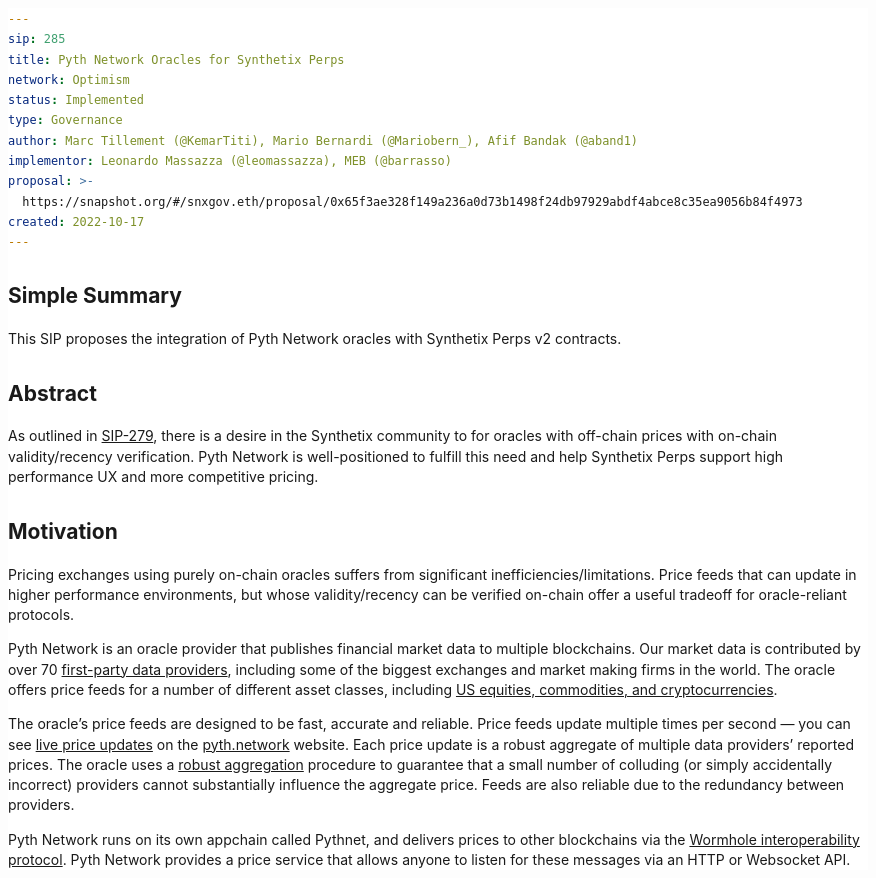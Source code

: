 ```yaml
---
sip: 285
title: Pyth Network Oracles for Synthetix Perps 
network: Optimism
status: Implemented
type: Governance
author: Marc Tillement (@KemarTiti), Mario Bernardi (@Mariobern_), Afif Bandak (@aband1)
implementor: Leonardo Massazza (@leomassazza), MEB (@barrasso)
proposal: >-
  https://snapshot.org/#/snxgov.eth/proposal/0x65f3ae328f149a236a0d73b1498f24db97929abdf4abce8c35ea9056b84f4973
created: 2022-10-17
---
```


## Simple Summary



This SIP proposes the integration of Pyth Network oracles with Synthetix Perps v2 contracts.

## Abstract



As outlined in [SIP-279](https://sips.synthetix.io/sips/sip-279/), there is a desire in the Synthetix community to for oracles with off-chain prices with on-chain validity/recency verification. Pyth Network is well-positioned to fulfill this need and help Synthetix Perps support high performance UX and more competitive pricing. 

## Motivation



Pricing exchanges using purely on-chain oracles suffers from significant inefficiencies/limitations. Price feeds that can update in higher performance environments, but whose validity/recency can be verified on-chain offer a useful tradeoff for oracle-reliant protocols. 

Pyth Network is an oracle provider that publishes financial market data to multiple blockchains. Our market data is contributed by over 70 [first-party data providers](https://pyth.network/publishers/), including some of the biggest exchanges and market making firms in the world. The oracle offers price feeds for a number of different asset classes, including [US equities, commodities, and cryptocurrencies](https://pyth.network/price-feeds/).

The oracle’s price feeds are designed to be fast, accurate and reliable. Price feeds update multiple times per second — you can see [live price updates](https://pyth.network/price-feeds/?cluster=pythnet) on the [pyth.network](http://pyth.network) website. Each price update is a robust aggregate of multiple data providers’ reported prices. The oracle uses a [robust aggregation](https://docs.pyth.network/how-pyth-works/price-aggregation) procedure to guarantee that a small number of colluding (or simply accidentally incorrect) providers cannot substantially influence the aggregate price. Feeds are also reliable due to the redundancy between providers.

Pyth Network runs on its own appchain called Pythnet, and delivers prices to other blockchains via the [Wormhole interoperability protocol](https://wormhole.com/). Pyth Network provides a price service that allows anyone to listen for these messages via an HTTP or Websocket API. 
